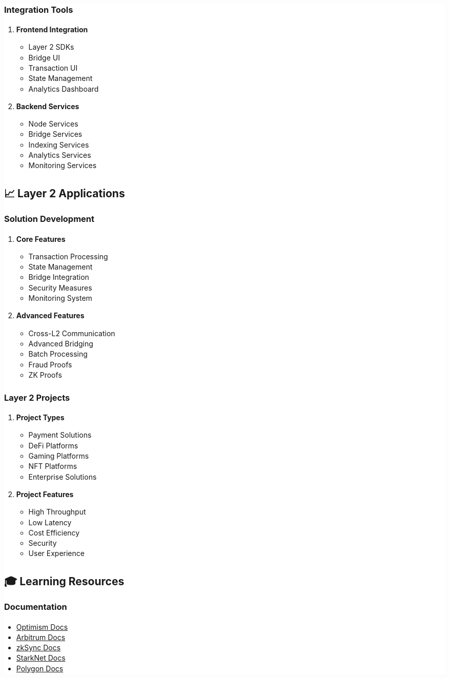 ### Integration Tools
1. **Frontend Integration**
   - Layer 2 SDKs
   - Bridge UI
   - Transaction UI
   - State Management
   - Analytics Dashboard

2. **Backend Services**
   - Node Services
   - Bridge Services
   - Indexing Services
   - Analytics Services
   - Monitoring Services

## 📈 Layer 2 Applications

### Solution Development
1. **Core Features**
   - Transaction Processing
   - State Management
   - Bridge Integration
   - Security Measures
   - Monitoring System

2. **Advanced Features**
   - Cross-L2 Communication
   - Advanced Bridging
   - Batch Processing
   - Fraud Proofs
   - ZK Proofs

### Layer 2 Projects
1. **Project Types**
   - Payment Solutions
   - DeFi Platforms
   - Gaming Platforms
   - NFT Platforms
   - Enterprise Solutions

2. **Project Features**
   - High Throughput
   - Low Latency
   - Cost Efficiency
   - Security
   - User Experience

## 🎓 Learning Resources

### Documentation
- [Optimism Docs](https://community.optimism.io/docs/)
- [Arbitrum Docs](https://developer.offchainlabs.com/)
- [zkSync Docs](https://docs.zksync.io/)
- [StarkNet Docs](https://docs.starknet.io/)
- [Polygon Docs](https://docs.polygon.technology/)
